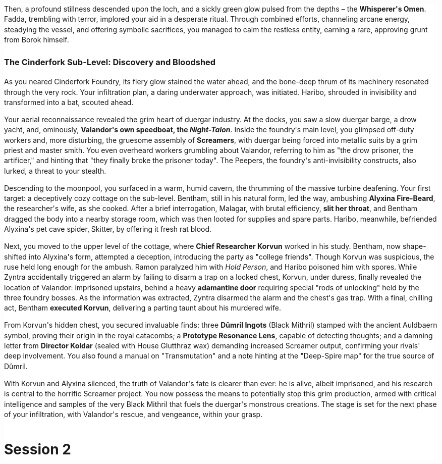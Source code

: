 Then, a profound stillness descended upon the loch, and a sickly green glow pulsed from the depths – the **Whisperer's Omen**. Fadda, trembling with terror, implored your aid in a desperate ritual. Through combined efforts, channeling arcane energy, steadying the vessel, and offering symbolic sacrifices, you managed to calm the restless entity, earning a rare, approving grunt from Borok himself.

### **The Cinderfork Sub-Level: Discovery and Bloodshed**

As you neared Cinderfork Foundry, its fiery glow stained the water ahead, and the bone-deep thrum of its machinery resonated through the very rock. Your infiltration plan, a daring underwater approach, was initiated. Haribo, shrouded in invisibility and transformed into a bat, scouted ahead.

Your aerial reconnaissance revealed the grim heart of duergar industry. At the docks, you saw a slow duergar barge, a drow yacht, and, ominously, **Valandor's own speedboat, the *Night-Talon***. Inside the foundry's main level, you glimpsed off-duty workers and, more disturbing, the gruesome assembly of **Screamers**, with duergar being forced into metallic suits by a grim priest and master smith. You even overheard workers grumbling about Valandor, referring to him as "the drow prisoner, the artificer," and hinting that "they finally broke the prisoner today". The Peepers, the foundry's anti-invisibility constructs, also lurked, a threat to your stealth.

Descending to the moonpool, you surfaced in a warm, humid cavern, the thrumming of the massive turbine deafening. Your first target: a deceptively cozy cottage on the sub-level. Bentham, still in his natural form, led the way, ambushing **Alyxina Fire-Beard**, the researcher's wife, as she cooked. After a brief interrogation, Malagar, with brutal efficiency, **slit her throat**, and Bentham dragged the body into a nearby storage room, which was then looted for supplies and spare parts. Haribo, meanwhile, befriended Alyxina's pet cave spider, Skitter, by offering it fresh rat blood.

Next, you moved to the upper level of the cottage, where **Chief Researcher Korvun** worked in his study. Bentham, now shape-shifted into Alyxina's form, attempted a deception, introducing the party as "college friends". Though Korvun was suspicious, the ruse held long enough for the ambush. Ramon paralyzed him with *Hold Person*, and Haribo poisoned him with spores. While Zyntra accidentally triggered an alarm by failing to disarm a trap on a locked chest, Korvun, under duress, finally revealed the location of Valandor: imprisoned upstairs, behind a heavy **adamantine door** requiring special "rods of unlocking" held by the three foundry bosses. As the information was extracted, Zyntra disarmed the alarm and the chest's gas trap. With a final, chilling act, Bentham **executed Korvun**, delivering a parting taunt about his murdered wife.

From Korvun's hidden chest, you secured invaluable finds: three **Dûmril Ingots** (Black Mithril) stamped with the ancient Auldbaern symbol, proving their origin in the royal catacombs; a **Prototype Resonance Lens**, capable of detecting thoughts; and a damning letter from **Director Koldar** (sealed with House Glutthraz wax) demanding increased Screamer output, confirming your rivals' deep involvement. You also found a manual on "Transmutation" and a note hinting at the "Deep-Spire map" for the true source of Dûmril.

With Korvun and Alyxina silenced, the truth of Valandor's fate is clearer than ever: he is alive, albeit imprisoned, and his research is central to the horrific Screamer project. You now possess the means to potentially stop this grim production, armed with critical intelligence and samples of the very Black Mithril that fuels the duergar's monstrous creations. The stage is set for the next phase of your infiltration, with Valandor's rescue, and vengeance, within your grasp.

# 

# Session 2
